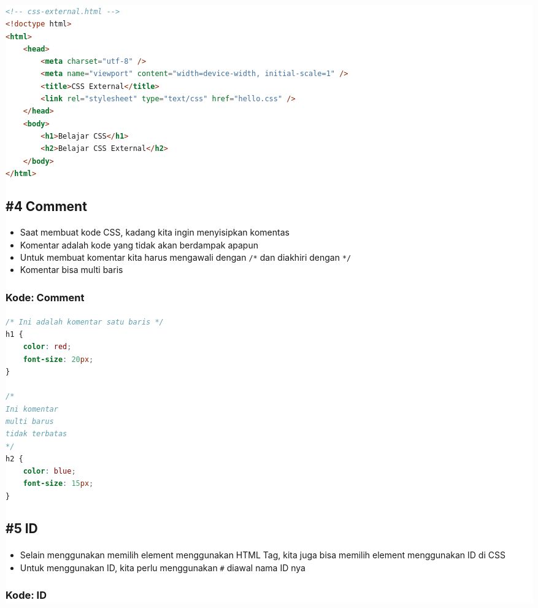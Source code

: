 ```html
<!-- css-external.html -->
<!doctype html>
<html>
	<head>
		<meta charset="utf-8" />
		<meta name="viewport" content="width=device-width, initial-scale=1" />
		<title>CSS External</title>
		<link rel="stylesheet" type="text/css" href="hello.css" />
	</head>
	<body>
		<h1>Belajar CSS</h1>
		<h2>Belajar CSS External</h2>
	</body>
</html>
```

## #4 Comment

- Saat membuat kode CSS, kadang kita ingin menyisipkan komentas
- Komentar adalah kode yang tidak akan berdampak apapun
- Untuk membuat komentar kita harus mengawali dengan `/*` dan diakhiri dengan `*/`
- Komentar bisa multi baris

### Kode: Comment

```css
/* Ini adalah komentar satu baris */
h1 {
	color: red;
	font-size: 20px;
}

/*
Ini komentar 
multi barus
tidak terbatas
*/
h2 {
	color: blue;
	font-size: 15px;
}
```

## #5 ID

- Selain menggunakan memilih element menggunakan HTML Tag, kita juga bisa memilih element menggunakan ID di CSS
- Untuk menggunakan ID, kita perlu menggunakan `#` diawal nama ID nya

### Kode: ID
